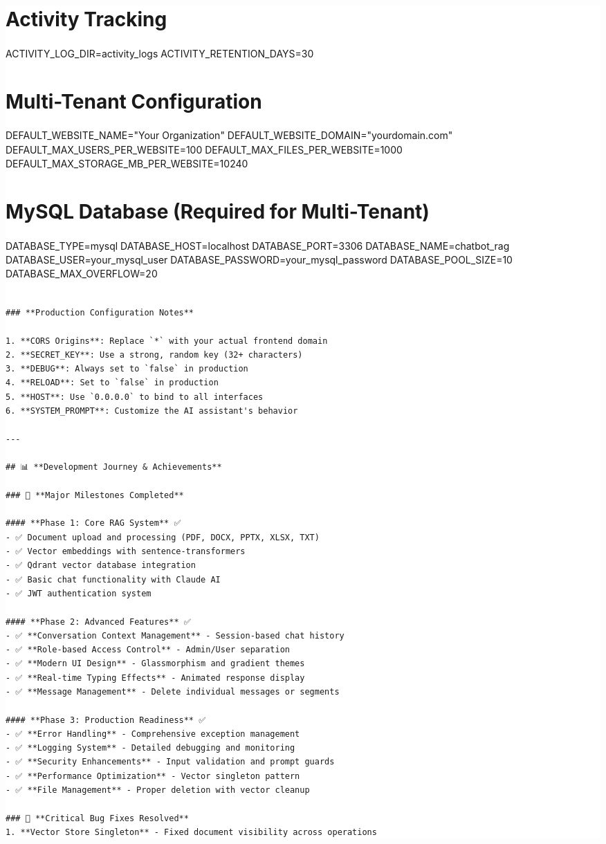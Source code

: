 # Activity Tracking
ACTIVITY_LOG_DIR=activity_logs
ACTIVITY_RETENTION_DAYS=30

# Multi-Tenant Configuration
DEFAULT_WEBSITE_NAME="Your Organization"
DEFAULT_WEBSITE_DOMAIN="yourdomain.com"
DEFAULT_MAX_USERS_PER_WEBSITE=100
DEFAULT_MAX_FILES_PER_WEBSITE=1000
DEFAULT_MAX_STORAGE_MB_PER_WEBSITE=10240

# MySQL Database (Required for Multi-Tenant)
DATABASE_TYPE=mysql
DATABASE_HOST=localhost
DATABASE_PORT=3306
DATABASE_NAME=chatbot_rag
DATABASE_USER=your_mysql_user
DATABASE_PASSWORD=your_mysql_password
DATABASE_POOL_SIZE=10
DATABASE_MAX_OVERFLOW=20
```

### **Production Configuration Notes**

1. **CORS Origins**: Replace `*` with your actual frontend domain
2. **SECRET_KEY**: Use a strong, random key (32+ characters)
3. **DEBUG**: Always set to `false` in production
4. **RELOAD**: Set to `false` in production
5. **HOST**: Use `0.0.0.0` to bind to all interfaces
6. **SYSTEM_PROMPT**: Customize the AI assistant's behavior

---

## 📊 **Development Journey & Achievements**

### 🎯 **Major Milestones Completed**

#### **Phase 1: Core RAG System** ✅
- ✅ Document upload and processing (PDF, DOCX, PPTX, XLSX, TXT)
- ✅ Vector embeddings with sentence-transformers
- ✅ Qdrant vector database integration
- ✅ Basic chat functionality with Claude AI
- ✅ JWT authentication system

#### **Phase 2: Advanced Features** ✅
- ✅ **Conversation Context Management** - Session-based chat history
- ✅ **Role-based Access Control** - Admin/User separation
- ✅ **Modern UI Design** - Glassmorphism and gradient themes
- ✅ **Real-time Typing Effects** - Animated response display
- ✅ **Message Management** - Delete individual messages or segments

#### **Phase 3: Production Readiness** ✅
- ✅ **Error Handling** - Comprehensive exception management
- ✅ **Logging System** - Detailed debugging and monitoring
- ✅ **Security Enhancements** - Input validation and prompt guards
- ✅ **Performance Optimization** - Vector singleton pattern
- ✅ **File Management** - Proper deletion with vector cleanup

### 🔧 **Critical Bug Fixes Resolved**
1. **Vector Store Singleton** - Fixed document visibility across operations
```